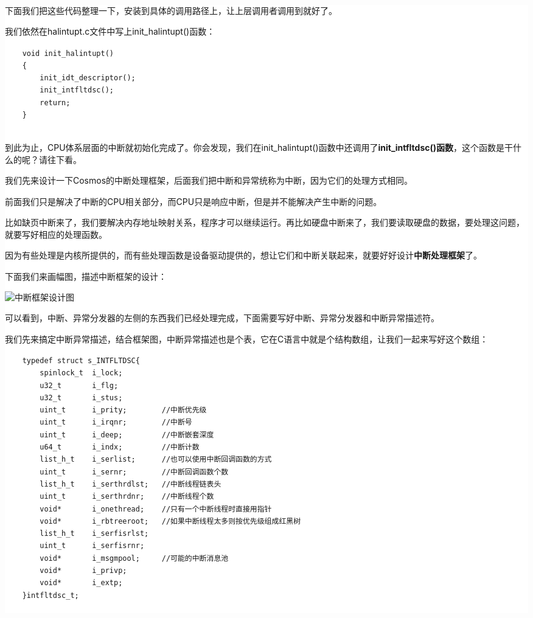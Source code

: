 下面我们把这些代码整理一下，安装到具体的调用路径上，让上层调用者调用到就好了。

我们依然在halintupt.c文件中写上init\_halintupt\(\)函数：

```
    void init_halintupt()
    {
        init_idt_descriptor();
        init_intfltdsc();
        return;
    }
    

```

到此为止，CPU体系层面的中断就初始化完成了。你会发现，我们在init\_halintupt\(\)函数中还调用了**init\_intfltdsc\(\)函数**，这个函数是干什么的呢？请往下看。

我们先来设计一下Cosmos的中断处理框架，后面我们把中断和异常统称为中断，因为它们的处理方式相同。

前面我们只是解决了中断的CPU相关部分，而CPU只是响应中断，但是并不能解决产生中断的问题。

比如缺页中断来了，我们要解决内存地址映射关系，程序才可以继续运行。再比如硬盘中断来了，我们要读取硬盘的数据，要处理这问题，就要写好相应的处理函数。

因为有些处理是内核所提供的，而有些处理函数是设备驱动提供的，想让它们和中断关联起来，就要好好设计**中断处理框架**了。

下面我们来画幅图，描述中断框架的设计：

![](/images/操作系统实战/06.夺权启动初始化/resourceimagefd7afd2cd9e5b63cd7e52cd68b65e81aee7a.jpg "中断框架设计图")

可以看到，中断、异常分发器的左侧的东西我们已经处理完成，下面需要写好中断、异常分发器和中断异常描述符。

我们先来搞定中断异常描述，结合框架图，中断异常描述也是个表，它在C语言中就是个结构数组，让我们一起来写好这个数组：

```
    typedef struct s_INTFLTDSC{    
        spinlock_t  i_lock;    
        u32_t       i_flg;    
        u32_t       i_stus;    
        uint_t      i_prity;        //中断优先级    
        uint_t      i_irqnr;        //中断号    
        uint_t      i_deep;         //中断嵌套深度    
        u64_t       i_indx;         //中断计数    
        list_h_t    i_serlist;      //也可以使用中断回调函数的方式
        uint_t      i_sernr;        //中断回调函数个数   
        list_h_t    i_serthrdlst;   //中断线程链表头    
        uint_t      i_serthrdnr;    //中断线程个数    
        void*       i_onethread;    //只有一个中断线程时直接用指针    
        void*       i_rbtreeroot;   //如果中断线程太多则按优先级组成红黑树
        list_h_t    i_serfisrlst;      
        uint_t      i_serfisrnr;       
        void*       i_msgmpool;     //可能的中断消息池    
        void*       i_privp;    
        void*       i_extp;
    }intfltdsc_t;
    

```
